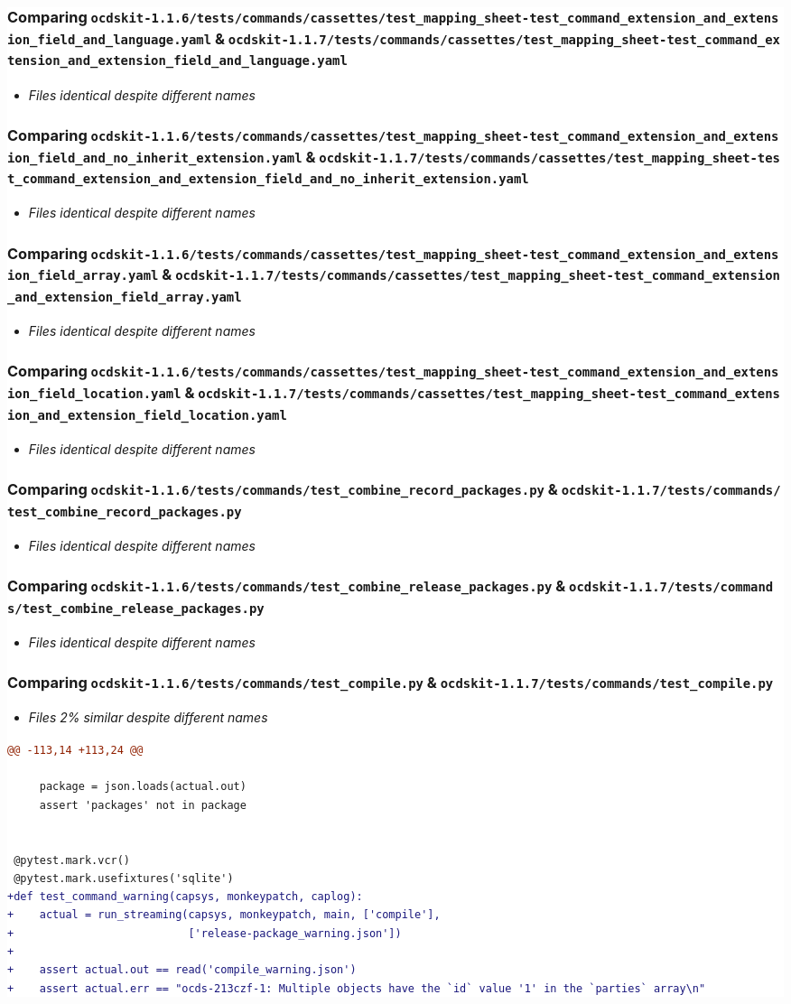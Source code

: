 ### Comparing `ocdskit-1.1.6/tests/commands/cassettes/test_mapping_sheet-test_command_extension_and_extension_field_and_language.yaml` & `ocdskit-1.1.7/tests/commands/cassettes/test_mapping_sheet-test_command_extension_and_extension_field_and_language.yaml`

 * *Files identical despite different names*

### Comparing `ocdskit-1.1.6/tests/commands/cassettes/test_mapping_sheet-test_command_extension_and_extension_field_and_no_inherit_extension.yaml` & `ocdskit-1.1.7/tests/commands/cassettes/test_mapping_sheet-test_command_extension_and_extension_field_and_no_inherit_extension.yaml`

 * *Files identical despite different names*

### Comparing `ocdskit-1.1.6/tests/commands/cassettes/test_mapping_sheet-test_command_extension_and_extension_field_array.yaml` & `ocdskit-1.1.7/tests/commands/cassettes/test_mapping_sheet-test_command_extension_and_extension_field_array.yaml`

 * *Files identical despite different names*

### Comparing `ocdskit-1.1.6/tests/commands/cassettes/test_mapping_sheet-test_command_extension_and_extension_field_location.yaml` & `ocdskit-1.1.7/tests/commands/cassettes/test_mapping_sheet-test_command_extension_and_extension_field_location.yaml`

 * *Files identical despite different names*

### Comparing `ocdskit-1.1.6/tests/commands/test_combine_record_packages.py` & `ocdskit-1.1.7/tests/commands/test_combine_record_packages.py`

 * *Files identical despite different names*

### Comparing `ocdskit-1.1.6/tests/commands/test_combine_release_packages.py` & `ocdskit-1.1.7/tests/commands/test_combine_release_packages.py`

 * *Files identical despite different names*

### Comparing `ocdskit-1.1.6/tests/commands/test_compile.py` & `ocdskit-1.1.7/tests/commands/test_compile.py`

 * *Files 2% similar despite different names*

```diff
@@ -113,14 +113,24 @@
 
     package = json.loads(actual.out)
     assert 'packages' not in package
 
 
 @pytest.mark.vcr()
 @pytest.mark.usefixtures('sqlite')
+def test_command_warning(capsys, monkeypatch, caplog):
+    actual = run_streaming(capsys, monkeypatch, main, ['compile'],
+                           ['release-package_warning.json'])
+
+    assert actual.out == read('compile_warning.json')
+    assert actual.err == "ocds-213czf-1: Multiple objects have the `id` value '1' in the `parties` array\n"
```